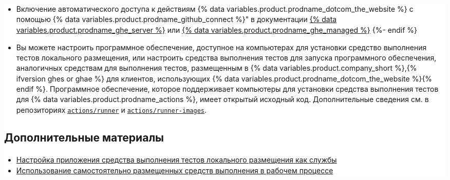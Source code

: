    - Включение автоматического доступа к действиям {% data variables.product.prodname_dotcom_the_website %} с помощью {% data variables.product.prodname_github_connect %}" в документации [{% data variables.product.prodname_ghe_server %}](/enterprise-server@latest/admin/github-actions/managing-access-to-actions-from-githubcom/enabling-automatic-access-to-githubcom-actions-using-github-connect) или [{% data variables.product.prodname_ghe_managed %}](/github-ae@latest//admin/github-actions/managing-access-to-actions-from-githubcom/enabling-automatic-access-to-githubcom-actions-using-github-connect) {%- endif %}

- Вы можете настроить программное обеспечение, доступное на компьютерах для установки средство выполнения тестов локального размещения, или настроить средства выполнения тестов для запуска программного обеспечения, аналогичных средствам для выполнения тестов, размещенным в {% data variables.product.company_short %},{% ifversion ghes or ghae %} для клиентов, использующих {% data variables.product.prodname_dotcom_the_website %}{% endif %}. Программное обеспечение, которое поддерживает компьютеры для установки средства выполнения тестов для {% data variables.product.prodname_actions %}, имеет открытый исходный код. Дополнительные сведения см. в репозиториях [`actions/runner`](https://github.com/actions/runner) и [`actions/runner-images`](https://github.com/actions/runner-images).

## Дополнительные материалы

- [Настройка приложения средства выполнения тестов локального размещения как службы](/actions/hosting-your-own-runners/configuring-the-self-hosted-runner-application-as-a-service)
- [Использование самостоятельно размещенных средств выполнения в рабочем процессе](/actions/hosting-your-own-runners/using-self-hosted-runners-in-a-workflow)
